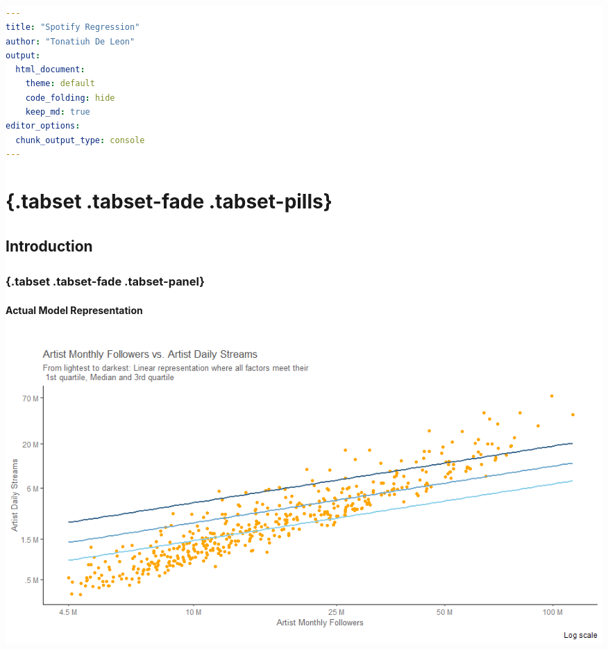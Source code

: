 ```yaml
---
title: "Spotify Regression"
author: "Tonatiuh De Leon"
output: 
  html_document:
    theme: default
    code_folding: hide
    keep_md: true
editor_options: 
  chunk_output_type: console
---
```

 

 

 
# {.tabset .tabset-fade .tabset-pills}
 
##  Introduction

### {.tabset .tabset-fade .tabset-panel}

#### Actual Model Representation
 
<br>
 
<img src="final-project_files/figure-html/graphs actual-1.png" style="display: block; margin: auto;" />
